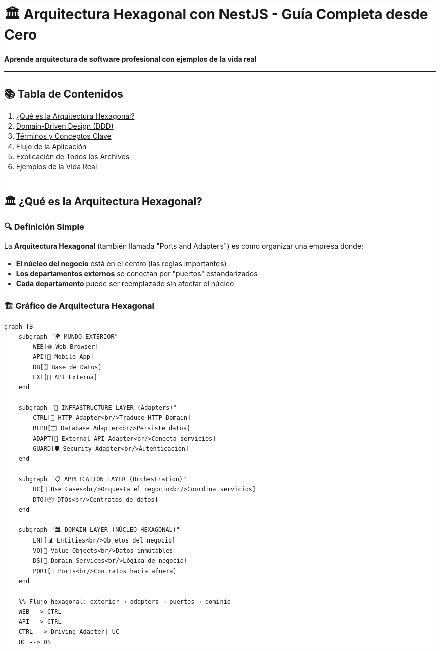 # 🏛️ Arquitectura Hexagonal con NestJS - Guía Completa desde Cero

**Aprende arquitectura de software profesional con ejemplos de la vida real**

---

## 📚 Tabla de Contenidos

1. [¿Qué es la Arquitectura Hexagonal?](#-qué-es-la-arquitectura-hexagonal)
2. [Domain-Driven Design (DDD)](#-domain-driven-design-ddd)
3. [Términos y Conceptos Clave](#-términos-y-conceptos-clave)
4. [Flujo de la Aplicación](#-flujo-de-la-aplicación)
5. [Explicación de Todos los Archivos](#-explicación-de-todos-los-archivos)
6. [Ejemplos de la Vida Real](#-ejemplos-de-la-vida-real)

---

## 🏛️ ¿Qué es la Arquitectura Hexagonal?

### 🔍 **Definición Simple**
La **Arquitectura Hexagonal** (también llamada "Ports and Adapters") es como organizar una empresa donde:
- **El núcleo del negocio** está en el centro (las reglas importantes)
- **Los departamentos externos** se conectan por "puertos" estandarizados
- **Cada departamento** puede ser reemplazado sin afectar el núcleo

### 🏗️ **Gráfico de Arquitectura Hexagonal**

```mermaid
graph TB
    subgraph "🌍 MUNDO EXTERIOR"
        WEB[🌐 Web Browser]
        API[📱 Mobile App]
        DB[🗄️ Base de Datos]
        EXT[🏢 API Externa]
    end
    
    subgraph "🔧 INFRASTRUCTURE LAYER (Adapters)"
        CTRL[📡 HTTP Adapter<br/>Traduce HTTP→Domain]
        REPO[🗂️ Database Adapter<br/>Persiste datos]
        ADAPT[🔌 External API Adapter<br/>Conecta servicios]
        GUARD[🛡️ Security Adapter<br/>Autenticación]
    end
    
    subgraph "📋 APPLICATION LAYER (Orchestration)"
        UC[🎯 Use Cases<br/>Orquesta el negocio<br/>Coordina servicios]
        DTO[📦 DTOs<br/>Contratos de datos]
    end
    
    subgraph "🏛️ DOMAIN LAYER (NÚCLEO HEXAGONAL)"
        ENT[📊 Entities<br/>Objetos del negocio]
        VO[💎 Value Objects<br/>Datos inmutables]
        DS[🔧 Domain Services<br/>Lógica de negocio]
        PORT[🔌 Ports<br/>Contratos hacia afuera]
    end
    
    %% Flujo hexagonal: exterior → adapters → puertos → dominio
    WEB --> CTRL
    API --> CTRL
    CTRL -->|Driving Adapter| UC
    UC --> DS
```